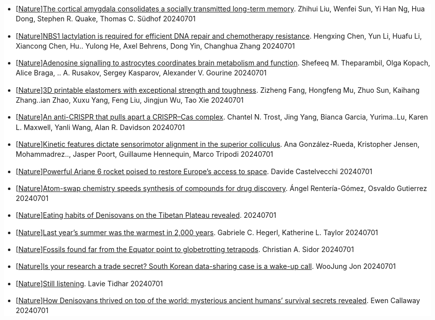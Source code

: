   - \[[Nature](http://feeds.nature.com/nature/rss/current)\][The cortical amygdala consolidates a socially transmitted long-term memory](https://www.nature.com/articles/s41586-024-07632-5). Zhihui Liu, Wenfei Sun, Yi Han Ng, Hua Dong, Stephen R. Quake, Thomas C. Südhof 	20240701

  - \[[Nature](http://feeds.nature.com/nature/rss/current)\][NBS1 lactylation is required for efficient DNA repair and chemotherapy resistance](https://www.nature.com/articles/s41586-024-07620-9). Hengxing Chen, Yun Li, Huafu Li, Xiancong Chen, Hu.. Yulong He, Axel Behrens, Dong Yin, Changhua Zhang 	20240701

  - \[[Nature](http://feeds.nature.com/nature/rss/current)\][Adenosine signalling to astrocytes coordinates brain metabolism and function](https://www.nature.com/articles/s41586-024-07611-w). Shefeeq M. Theparambil, Olga Kopach, Alice Braga, .. A. Rusakov, Sergey Kasparov, Alexander V. Gourine 	20240701

  - \[[Nature](http://feeds.nature.com/nature/rss/current)\][3D printable elastomers with exceptional strength and toughness](https://www.nature.com/articles/s41586-024-07588-6). Zizheng Fang, Hongfeng Mu, Zhuo Sun, Kaihang Zhang..ian Zhao, Xuxu Yang, Feng Liu, Jingjun Wu, Tao Xie 	20240701

  - \[[Nature](http://feeds.nature.com/nature/rss/current)\][An anti-CRISPR that pulls apart a CRISPR–Cas complex](https://www.nature.com/articles/s41586-024-07642-3). Chantel N. Trost, Jing Yang, Bianca Garcia, Yurima..Lu, Karen L. Maxwell, Yanli Wang, Alan R. Davidson 	20240701

  - \[[Nature](http://feeds.nature.com/nature/rss/current)\][Kinetic features dictate sensorimotor alignment in the superior colliculus](https://www.nature.com/articles/s41586-024-07619-2). Ana González-Rueda, Kristopher Jensen, Mohammadrez.., Jasper Poort, Guillaume Hennequin, Marco Tripodi 	20240701

  - \[[Nature](http://feeds.nature.com/nature/rss/current)\][Powerful Ariane 6 rocket poised to restore Europe’s access to space](https://www.nature.com/articles/d41586-024-02191-1). Davide Castelvecchi 	20240701

  - \[[Nature](http://feeds.nature.com/nature/rss/current)\][Atom-swap chemistry speeds synthesis of compounds for drug discovery](https://www.nature.com/articles/d41586-024-02017-0). Ángel Rentería-Gómez, Osvaldo Gutierrez 	20240701

  - \[[Nature](http://feeds.nature.com/nature/rss/current)\][Eating habits of Denisovans on the Tibetan Plateau revealed](https://www.nature.com/articles/d41586-024-02160-8).  	20240701

  - \[[Nature](http://feeds.nature.com/nature/rss/current)\][Last year’s summer was the warmest in 2,000 years](https://www.nature.com/articles/d41586-024-02057-6). Gabriele C. Hegerl, Katherine L. Taylor 	20240701

  - \[[Nature](http://feeds.nature.com/nature/rss/current)\][Fossils found far from the Equator point to globetrotting tetrapods](https://www.nature.com/articles/d41586-024-02116-y). Christian A. Sidor 	20240701

  - \[[Nature](http://feeds.nature.com/nature/rss/current)\][Is your research a trade secret? South Korean data-sharing case is a wake-up call](https://www.nature.com/articles/d41586-024-02182-2). WooJung Jon 	20240701

  - \[[Nature](http://feeds.nature.com/nature/rss/current)\][Still listening](https://www.nature.com/articles/d41586-024-02187-x). Lavie Tidhar 	20240701

  - \[[Nature](http://feeds.nature.com/nature/rss/current)\][How Denisovans thrived on top of the world: mysterious ancient humans’ survival secrets revealed](https://www.nature.com/articles/d41586-024-02194-y). Ewen Callaway 	20240701
